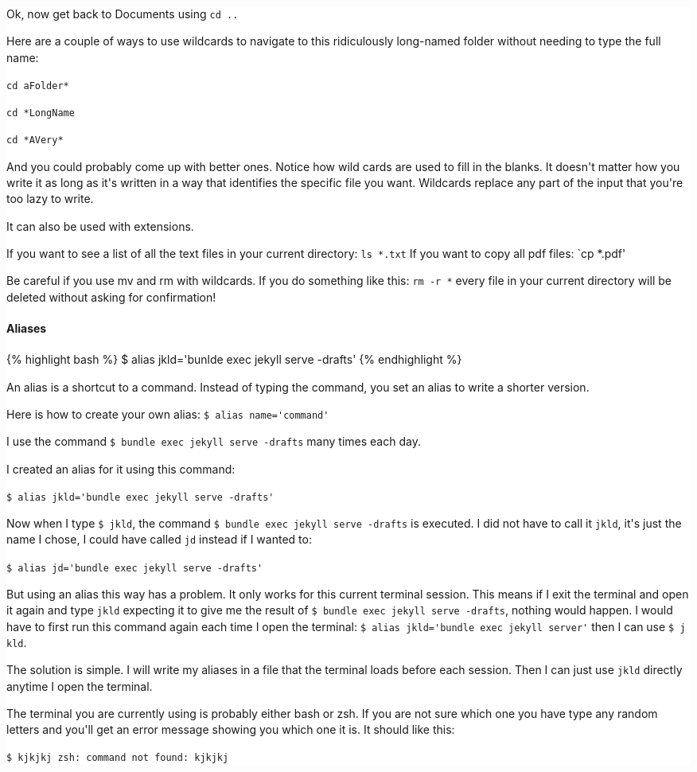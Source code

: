Ok, now get back to Documents using `cd ..`

Here are a couple of ways to use wildcards to navigate to this ridiculously long-named folder without needing to type the full name:

`cd aFolder*`

`cd *LongName`

`cd *AVery*`

And you could probably come up with better ones. Notice how wild cards are used to fill in the blanks. It doesn't matter how you write it as long as it's written in a way that identifies the specific file you want. Wildcards replace any part of the input that you're too lazy to write.

It can also be used with extensions.

If you want to see a list of all the text files in your current directory: `ls *.txt`
If you want to copy all pdf files: `cp *.pdf'

Be careful if you use mv and rm with wildcards. If you do something like this: `rm -r *` every file in your current directory will be deleted without asking for confirmation!


#### **Aliases**

{% highlight bash %}
$ alias jkld='bunlde exec jekyll serve -drafts'
{% endhighlight %}

An alias is a shortcut to a command. Instead of typing the command, you set an alias to write a shorter version.

Here is how to create your own alias:  `$ alias name='command'`


I use the command `$ bundle exec jekyll serve -drafts` many times each day.

I created an alias for it using this command:

`$ alias jkld='bundle exec jekyll serve -drafts'`

Now when I type `$ jkld`, the command `$ bundle exec jekyll serve -drafts` is executed. I did not have to call it `jkld`, it's just the name I chose, I could have called `jd` instead if I wanted to:

`$ alias jd='bundle exec jekyll serve -drafts'`

But using an alias this way has a problem. It only works for this current terminal session. This means if I exit the terminal and open it again and type `jkld` expecting it to give me the result of `$ bundle exec jekyll serve -drafts`, nothing would happen.  I would have to first run this command again each time I open the terminal: ``$ alias jkld='bundle exec jekyll server'`` then I can use `$ jkld`.

The solution is simple. I will write my aliases in a file that the terminal loads before each session. Then I can just use `jkld` directly anytime I open the terminal.

The terminal you are currently using is probably either bash or zsh. If you are not sure which one you have type any random letters and you'll get an error message showing you which one it is. It should like this:

`$ kjkjkj
zsh: command not found: kjkjkj`
